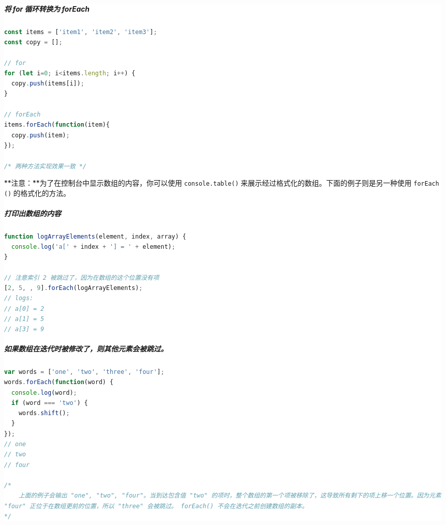##### 将 for 循环转换为 forEach

```javascript
const items = ['item1', 'item2', 'item3'];
const copy = [];

// for
for (let i=0; i<items.length; i++) {
  copy.push(items[i]);
}

// forEach
items.forEach(function(item){
  copy.push(item);
});

/* 两种方法实现效果一致 */

```

**注意：**为了在控制台中显示数组的内容，你可以使用 `console.table()` 来展示经过格式化的数组。下面的例子则是另一种使用 `forEach()` 的格式化的方法。

##### 打印出数组的内容

```javascript
function logArrayElements(element, index, array) {
  console.log('a[' + index + '] = ' + element);
}

// 注意索引 2 被跳过了，因为在数组的这个位置没有项
[2, 5, , 9].forEach(logArrayElements);
// logs:
// a[0] = 2
// a[1] = 5
// a[3] = 9
```

##### 如果数组在迭代时被修改了，则其他元素会被跳过。

```javascript
var words = ['one', 'two', 'three', 'four'];
words.forEach(function(word) {
  console.log(word);
  if (word === 'two') {
    words.shift();
  }
});
// one
// two
// four

/*
	上面的例子会输出 "one", "two", "four"。当到达包含值 "two" 的项时，整个数组的第一个项被移除了，这导致所有剩下的项上移一个位置。因为元素 "four" 正位于在数组更前的位置，所以 "three" 会被跳过。 forEach() 不会在迭代之前创建数组的副本。
*/
```
